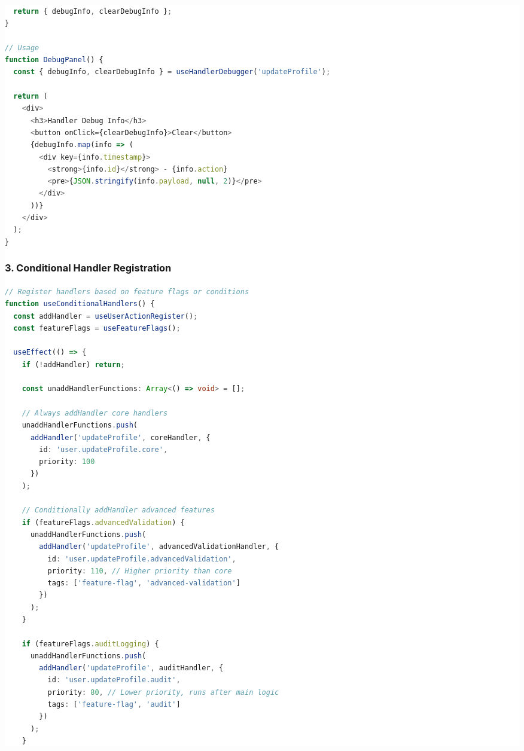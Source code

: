 ```typescript
  return { debugInfo, clearDebugInfo };
}

// Usage
function DebugPanel() {
  const { debugInfo, clearDebugInfo } = useHandlerDebugger('updateProfile');
  
  return (
    <div>
      <h3>Handler Debug Info</h3>
      <button onClick={clearDebugInfo}>Clear</button>
      {debugInfo.map(info => (
        <div key={info.timestamp}>
          <strong>{info.id}</strong> - {info.action}
          <pre>{JSON.stringify(info.payload, null, 2)}</pre>
        </div>
      ))}
    </div>
  );
}
```

### 3. Conditional Handler Registration

```typescript
// Register handlers based on feature flags or conditions
function useConditionalHandlers() {
  const addHandler = useUserActionRegister();
  const featureFlags = useFeatureFlags();
  
  useEffect(() => {
    if (!addHandler) return;
    
    const unaddHandlerFunctions: Array<() => void> = [];
    
    // Always addHandler core handlers
    unaddHandlerFunctions.push(
      addHandler('updateProfile', coreHandler, {
        id: 'user.updateProfile.core',
        priority: 100
      })
    );
    
    // Conditionally addHandler advanced features
    if (featureFlags.advancedValidation) {
      unaddHandlerFunctions.push(
        addHandler('updateProfile', advancedValidationHandler, {
          id: 'user.updateProfile.advancedValidation',
          priority: 110, // Higher priority than core
          tags: ['feature-flag', 'advanced-validation']
        })
      );
    }
    
    if (featureFlags.auditLogging) {
      unaddHandlerFunctions.push(
        addHandler('updateProfile', auditHandler, {
          id: 'user.updateProfile.audit',
          priority: 80, // Lower priority, runs after main logic
          tags: ['feature-flag', 'audit']
        })
      );
    }
```